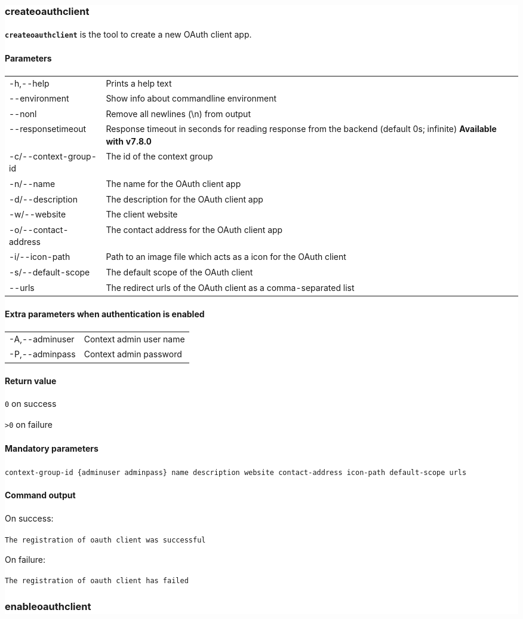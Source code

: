 
### createoauthclient

**` createoauthclient `** is the tool to create a new OAuth client app.

#### Parameters

|                                      |                                                                                                                    |
|--------------------------------------|--------------------------------------------------------------------------------------------------------------------|
| -h,--help                            | Prints a help text                                                                                                 |
| --environment                        | Show info about commandline environment                                                                            |
| --nonl                               | Remove all newlines (\\n) from output                                                                              |
| --responsetimeout <integer>    | Response timeout in seconds for reading response from the backend (default 0s; infinite) **Available with v7.8.0** |
| -c/--context-group-id <string> | The id of the context group                                                                                        |
| -n/--name <string>             | The name for the OAuth client app                                                                                  |
| -d/--description <string>      | The description for the OAuth client app                                                                           |
| -w/--website <string>          | The client website                                                                                                 |
| -o/--contact-address <string>  | The contact address for the OAuth client app                                                                       |
| -i/--icon-path <string>        | Path to an image file which acts as a icon for the OAuth client                                                    |
| -s/--default-scope <string>    | The default scope of the OAuth client                                                                              |
| --urls <string>                | The redirect urls of the OAuth client as a comma-separated list                                                    |

#### Extra parameters when authentication is enabled

|                               |                         |
|-------------------------------|-------------------------|
| -A,--adminuser <string> | Context admin user name |
| -P,--adminpass <string> | Context admin password  |

#### Return value

`0` on success

`>0` on failure

#### Mandatory parameters

`context-group-id {adminuser adminpass} name description website contact-address icon-path default-scope urls`

#### Command output

On success:

`The registration of oauth client was successful`

On failure:

`The registration of oauth client has failed`


### enableoauthclient
